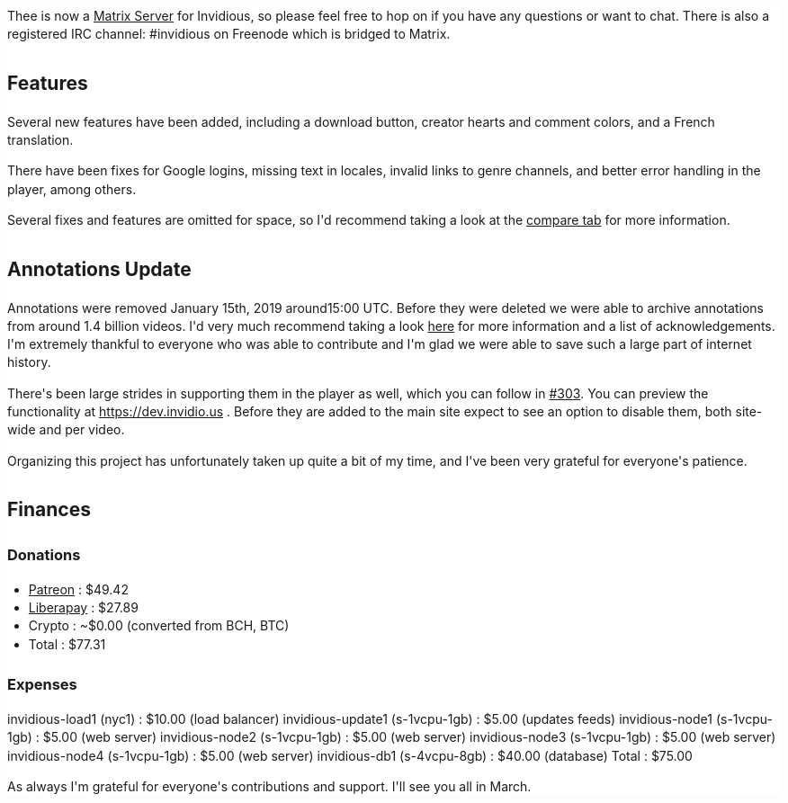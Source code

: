 Thee is now a [Matrix Server](https://riot.im/app/#/room/#invidious:matrix.org) for Invidious, so please feel free to hop on if you have any questions or want to chat. There is also a registered IRC channel: #invidious on Freenode which is bridged to Matrix.

## Features

Several new features have been added, including a download button, creator hearts and comment colors, and a French translation.

There have been fixes for Google logins, missing text in locales, invalid links to genre channels, and better error handling in the player, among others.

Several fixes and features are omitted for space, so I'd recommend taking a look at the [compare tab](https://github.com/omarroth/invidious/compare/0.13.0...0.14.0) for more information.

## Annotations Update

Annotations were removed January 15th, 2019 around15:00 UTC. Before they were deleted we were able to archive annotations from around 1.4 billion videos. I'd very much recommend taking a look [here](https://www.reddit.com/r/DataHoarder/comments/al7exa/youtube_annotation_archive_update_and_preview/) for more information and a list of acknowledgements. I'm extremely thankful to everyone who was able to contribute and I'm glad we were able to save such a large part of internet history.

There's been large strides in supporting them in the player as well, which you can follow in [#303](https://github.com/omarroth/invidious/pull/303). You can preview the functionality at https://dev.invidio.us . Before they are added to the main site expect to see an option to disable them, both site-wide and per video.

Organizing this project has unfortunately taken up quite a bit of my time, and I've been very grateful for everyone's patience.

## Finances

### Donations

- [Patreon](https://www.patreon.com/omarroth) : \$49.42
- [Liberapay](https://liberapay.com/omarroth) : \$27.89
- Crypto : ~\$0.00 (converted from BCH, BTC)
- Total : \$77.31

### Expenses

invidious-load1 (nyc1) : $10.00 (load balancer)
invidious-update1 (s-1vcpu-1gb) : $5.00 (updates feeds)
invidious-node1 (s-1vcpu-1gb) : $5.00 (web server)
invidious-node2 (s-1vcpu-1gb) : $5.00 (web server)
invidious-node3 (s-1vcpu-1gb) : $5.00 (web server)
invidious-node4 (s-1vcpu-1gb) : $5.00 (web server)
invidious-db1 (s-4vcpu-8gb) : $40.00 (database)
Total : $75.00

As always I'm grateful for everyone's contributions and support. I'll see you all in March.
